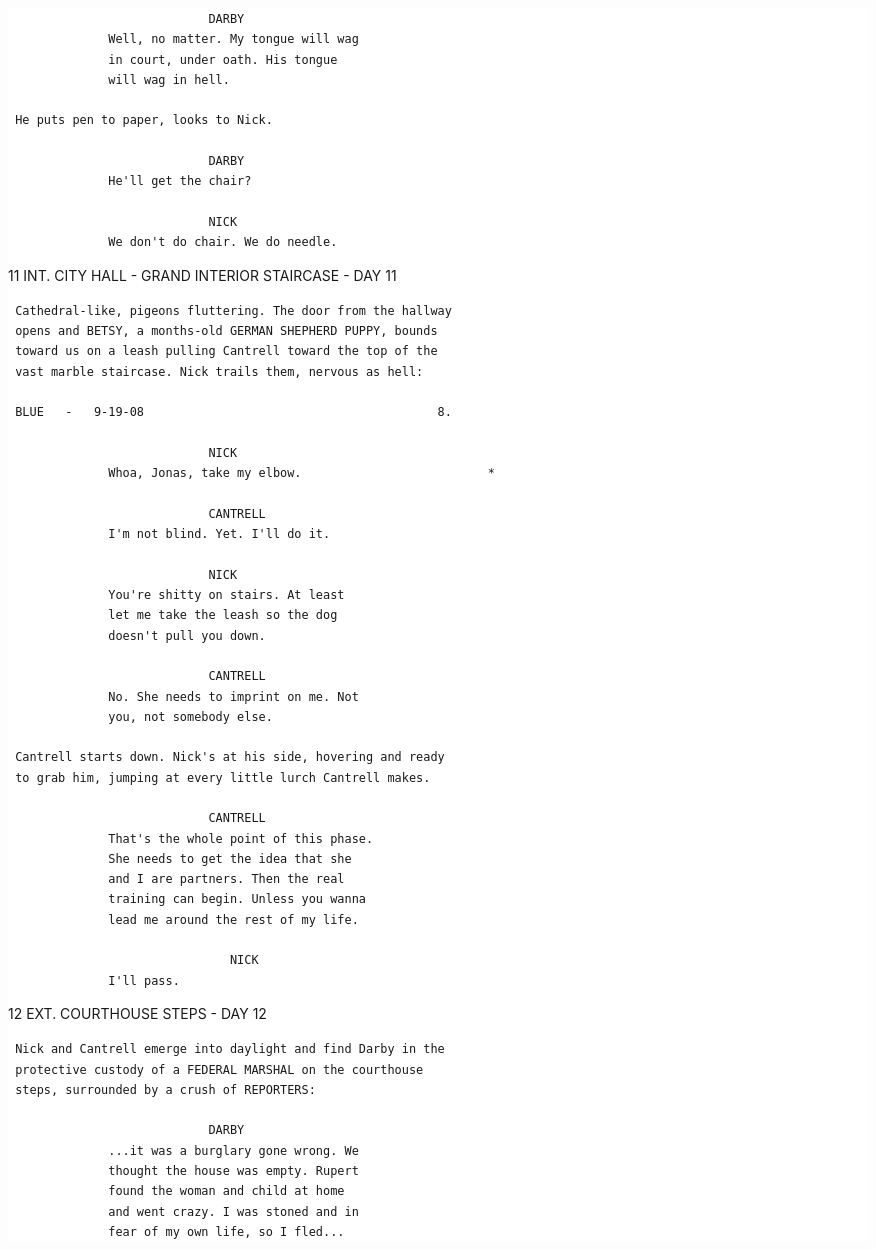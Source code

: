                                 DARBY
                  Well, no matter. My tongue will wag
                  in court, under oath. His tongue
                  will wag in hell.

     He puts pen to paper, looks to Nick.

                                DARBY
                  He'll get the chair?

                                NICK
                  We don't do chair. We do needle.

11   INT. CITY HALL - GRAND INTERIOR STAIRCASE - DAY                   11

     Cathedral-like, pigeons fluttering. The door from the hallway
     opens and BETSY, a months-old GERMAN SHEPHERD PUPPY, bounds
     toward us on a leash pulling Cantrell toward the top of the
     vast marble staircase. Nick trails them, nervous as hell:

     BLUE   -   9-19-08                                         8.

                                NICK
                  Whoa, Jonas, take my elbow.                          *

                                CANTRELL
                  I'm not blind. Yet. I'll do it.

                                NICK
                  You're shitty on stairs. At least
                  let me take the leash so the dog
                  doesn't pull you down.

                                CANTRELL
                  No. She needs to imprint on me. Not
                  you, not somebody else.

     Cantrell starts down. Nick's at his side, hovering and ready
     to grab him, jumping at every little lurch Cantrell makes.

                                CANTRELL
                  That's the whole point of this phase.
                  She needs to get the idea that she
                  and I are partners. Then the real
                  training can begin. Unless you wanna
                  lead me around the rest of my life.

                                   NICK
                  I'll pass.

12   EXT. COURTHOUSE STEPS - DAY                                     12

     Nick and Cantrell emerge into daylight and find Darby in the
     protective custody of a FEDERAL MARSHAL on the courthouse
     steps, surrounded by a crush of REPORTERS:

                                DARBY
                  ...it was a burglary gone wrong. We
                  thought the house was empty. Rupert
                  found the woman and child at home
                  and went crazy. I was stoned and in
                  fear of my own life, so I fled...
